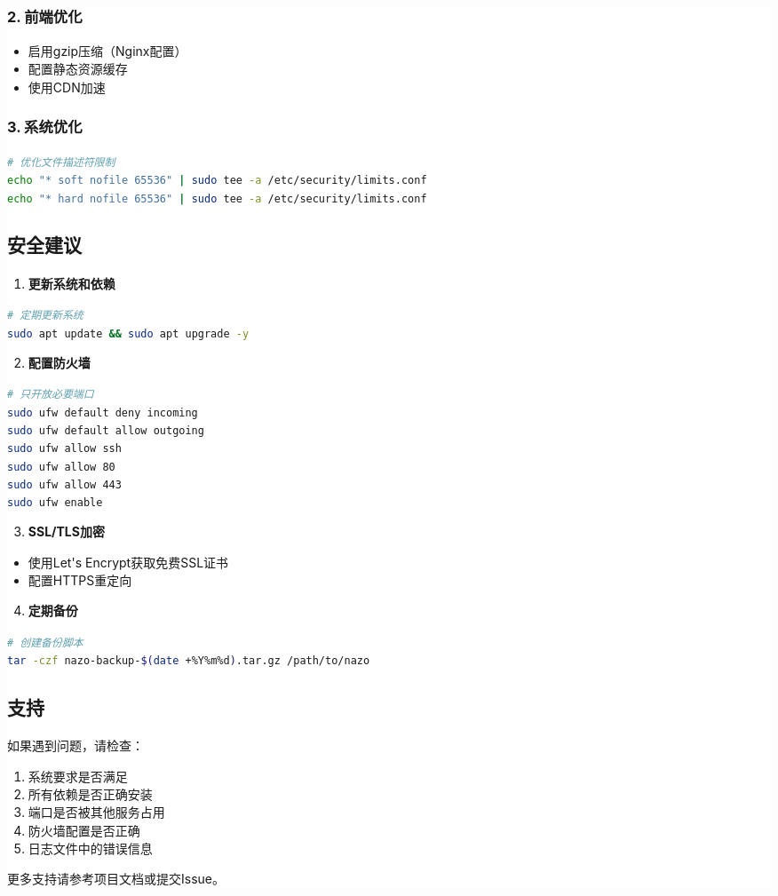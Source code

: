 ### 2. 前端优化
- 启用gzip压缩（Nginx配置）
- 配置静态资源缓存
- 使用CDN加速

### 3. 系统优化
```bash
# 优化文件描述符限制
echo "* soft nofile 65536" | sudo tee -a /etc/security/limits.conf
echo "* hard nofile 65536" | sudo tee -a /etc/security/limits.conf
```

## 安全建议

1. **更新系统和依赖**
```bash
# 定期更新系统
sudo apt update && sudo apt upgrade -y
```

2. **配置防火墙**
```bash
# 只开放必要端口
sudo ufw default deny incoming
sudo ufw default allow outgoing
sudo ufw allow ssh
sudo ufw allow 80
sudo ufw allow 443
sudo ufw enable
```

3. **SSL/TLS加密**
- 使用Let's Encrypt获取免费SSL证书
- 配置HTTPS重定向

4. **定期备份**
```bash
# 创建备份脚本
tar -czf nazo-backup-$(date +%Y%m%d).tar.gz /path/to/nazo
```

## 支持

如果遇到问题，请检查：
1. 系统要求是否满足
2. 所有依赖是否正确安装
3. 端口是否被其他服务占用
4. 防火墙配置是否正确
5. 日志文件中的错误信息

更多支持请参考项目文档或提交Issue。 